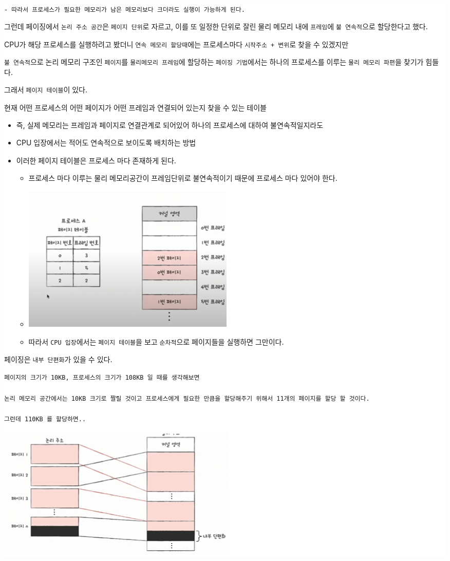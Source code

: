     - 따라서 프로세스가 필요한 메모리가 남은 메모리보다 크더라도 실행이 가능하게 된다.

그런데 페이징에서 `논리 주소 공간`은 `페이지 단위`로 자르고, 이를 또 일정한 단위로 잘린 물리 메모리 내에 `프레임`에 `불 연속적`으로 할당한다고 했다.

CPU가 해당 프로세스를 실행하려고 봤더니 `연속 메모리 할당때`에는 프로세스마다 `시작주소 + 변위`로 찾을 수 있겠지만 

`불 연속적`으로 논리 메모리 구조인 `페이지`를 `물리메모리 프레임`에 할당하는 `페이징 기법`에서는 하나의 프로세스를 이루는 `물리 메모리 파편`을 찾기가 힘들다.

그래서 `페이지 테이블`이 있다.

현재 어떤 프로세스의 어떤 페이지가 어떤 프레임과 연결되어 있는지 찾을 수 있는 테이블

- 즉, 실제 메모리는 프레임과 페이지로 연결관계로 되어있어 하나의 프로세스에 대하여 불연속적일지라도
- CPU 입장에서는 적어도 연속적으로 보이도록 배치하는 방법

- 이러한 페이지 테이블은 프로세스 마다 존재하게 된다.
    - 프로세스 마다 이루는 물리 메모리공간이 프레임단위로 불연속적이기 때문에 프로세스 마다 있어야 한다.

    - ![alt text](./images/image-25.png)

    - 따라서 `CPU 입장`에서는 `페이지 테이블`을 보고 `순차적`으로 페이지들을 실행하면 그만이다.

페이징은 `내부 단편화`가 있을 수 있다.

```
페이지의 크기가 10KB, 프로세스의 크기가 108KB 일 때를 생각해보면

논리 메모리 공간에서는 10KB 크기로 짤릴 것이고 프로세스에게 필요한 만큼을 할당해주기 위해서 11개의 페이지를 할당 할 것이다.

그런데 110KB 를 할당하면..
```
![alt text](./images/image-26.png)

